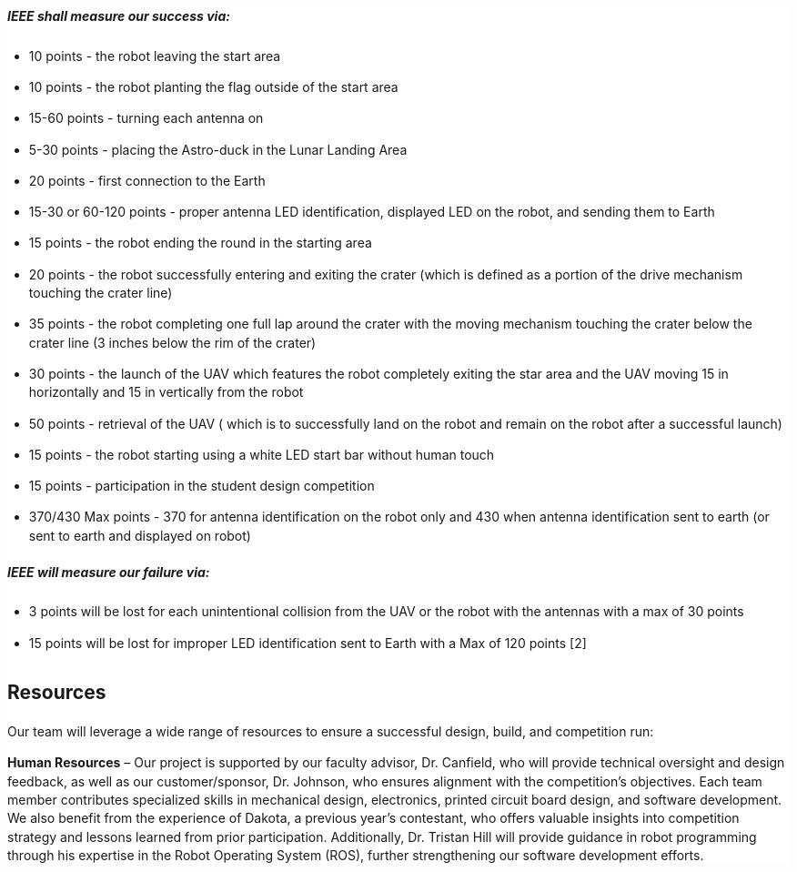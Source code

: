 ##### IEEE shall measure our success via: 

  - 10 points - the robot leaving the start area 

  - 10 points - the robot planting the flag outside of the start area 

  - 15-60 points - turning each antenna on 

  - 5-30 points - placing the Astro-duck  in the Lunar Landing Area 

  - 20 points - first connection to the Earth 

  - 15-30 or 60-120 points - proper antenna LED identification, displayed LED on the robot, and sending them to Earth 

  - 15 points - the robot ending the round in the starting area 

  - 20 points - the robot successfully entering and exiting the crater (which is defined as a portion of the drive mechanism touching the crater line) 

  - 35 points - the robot completing one full lap around the crater with the moving mechanism touching the crater below the crater line (3 inches below the rim of the crater) 

  - 30 points - the launch of the UAV which features the robot completely exiting the star area and the UAV moving 15 in horizontally and 15 in vertically from the robot 

  - 50 points - retrieval of the UAV ( which is to successfully land on the robot and remain on the robot after a successful launch) 

  - 15 points -  the robot starting using a white LED start bar without human touch 

  - 15 points - participation in the student design competition 

  - 370/430 Max points - 370 for antenna identification on the robot only and 430 when antenna identification sent to earth (or sent to earth and displayed on robot)

 

##### IEEE will measure our failure via: 

  - 3 points will be lost for each unintentional collision from the UAV or the robot with the antennas with a max of 30 points 

  - 15 points will be lost for improper LED identification sent to Earth with a Max of 120 points [2] 



## Resources  

Our team will leverage a wide range of resources to ensure a successful design, build, and competition run: 

**Human Resources** – Our project is supported by our faculty advisor, Dr. Canfield, who will provide technical oversight and design feedback, as well as our customer/sponsor, Dr. Johnson, who ensures alignment with the competition’s objectives. Each team member contributes specialized skills in mechanical design, electronics, printed circuit board design, and software development. We also benefit from the experience of Dakota, a previous year’s contestant, who offers valuable insights into competition strategy and lessons learned from prior participation. Additionally, Dr. Tristan Hill will provide guidance in robot programming through his expertise in the Robot Operating System (ROS), further strengthening our software development efforts. 
